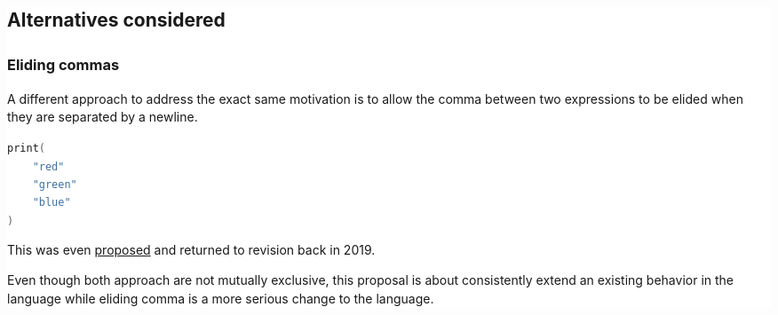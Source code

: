 ## Alternatives considered

### Eliding commas

A different approach to address the exact same motivation is to allow the comma between two expressions to be elided when they are separated by a newline.

```swift
print(
    "red"
    "green"
    "blue"
)
```
This was even [proposed](https://forums.swift.org/t/se-0257-eliding-commas-from-multiline-expression-lists/22889/188) and returned to revision back in 2019.

Even though both approach are not mutually exclusive, this proposal is about consistently extend an existing behavior in the language while eliding comma is a more serious change to the language.
